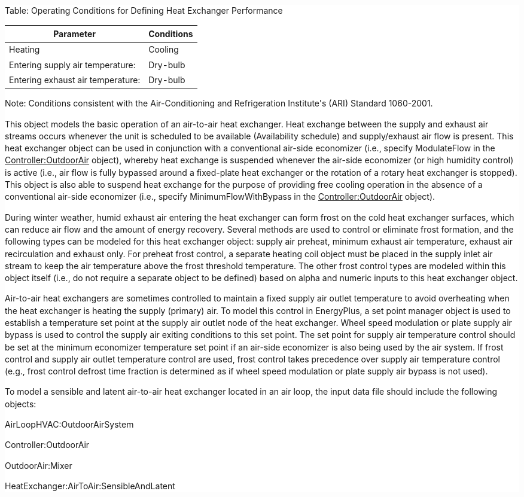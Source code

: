 
Table: Operating Conditions for Defining Heat Exchanger Performance

Parameter|Conditions
---------|----------
|Heating|Cooling
Entering supply air temperature:|     Dry-bulb|     Wet-bulb||1.7ºC (35ºF)|0.6ºC (33ºF)||35ºC (95ºF)|26ºC (78ºF)
Entering exhaust air temperature:|     Dry-bulb|     Wet-bulb||21ºC (70ºF)|14ºC (58ºF)||24ºC (75ºF)|17ºC (63ºF)

Note: Conditions consistent with the Air-Conditioning and Refrigeration Institute's (ARI) Standard 1060-2001.

This object models the basic operation of an air-to-air heat exchanger. Heat exchange between the supply and exhaust air streams occurs whenever the unit is scheduled to be available (Availability schedule) and supply/exhaust air flow is present. This heat exchanger object can be used in conjunction with a conventional air-side economizer (i.e., specify ModulateFlow in the [Controller:OutdoorAir](#controlleroutdoorair) object), whereby heat exchange is suspended whenever the air-side economizer (or high humidity control) is active (i.e., air flow is fully bypassed around a fixed-plate heat exchanger or the rotation of a rotary heat exchanger is stopped). This object is also able to suspend heat exchange for the purpose of providing free cooling operation in the absence of a conventional air-side economizer (i.e., specify MinimumFlowWithBypass in the [Controller:OutdoorAir](#controlleroutdoorair) object).

During winter weather, humid exhaust air entering the heat exchanger can form frost on the cold heat exchanger surfaces, which can reduce air flow and the amount of energy recovery. Several methods are used to control or eliminate frost formation, and the following types can be modeled for this heat exchanger object: supply air preheat, minimum exhaust air temperature, exhaust air recirculation and exhaust only. For preheat frost control, a separate heating coil object must be placed in the supply inlet air stream to keep the air temperature above the frost threshold temperature. The other frost control types are modeled within this object itself (i.e., do not require a separate object to be defined) based on alpha and numeric inputs to this heat exchanger object.

Air-to-air heat exchangers are sometimes controlled to maintain a fixed supply air outlet temperature to avoid overheating when the heat exchanger is heating the supply (primary) air. To model this control in EnergyPlus, a set point manager object is used to establish a temperature set point at the supply air outlet node of the heat exchanger. Wheel speed modulation or plate supply air bypass is used to control the supply air exiting conditions to this set point. The set point for supply air temperature control should be set at the minimum economizer temperature set point if an air-side economizer is also being used by the air system. If frost control and supply air outlet temperature control are used, frost control takes precedence over supply air temperature control (e.g., frost control defrost time fraction is determined as if wheel speed modulation or plate supply air bypass is not used).

To model a sensible and latent air-to-air heat exchanger located in an air loop, the input data file should include the following objects:

AirLoopHVAC:OutdoorAirSystem

Controller:OutdoorAir

OutdoorAir:Mixer

HeatExchanger:AirToAir:SensibleAndLatent
